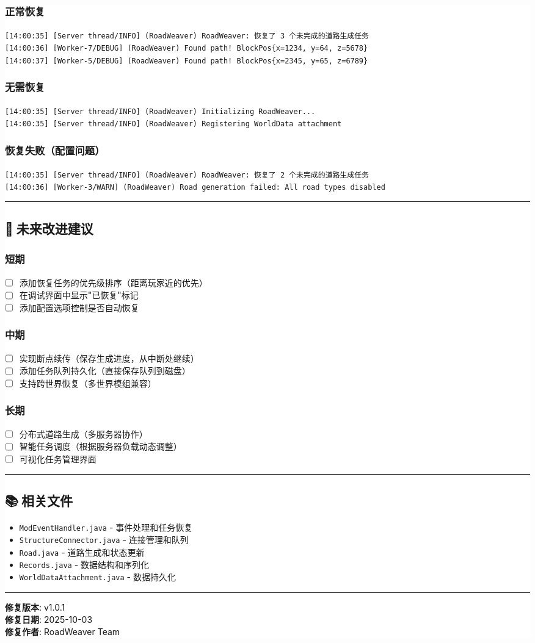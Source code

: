 ### 正常恢复

```
[14:00:35] [Server thread/INFO] (RoadWeaver) RoadWeaver: 恢复了 3 个未完成的道路生成任务
[14:00:36] [Worker-7/DEBUG] (RoadWeaver) Found path! BlockPos{x=1234, y=64, z=5678}
[14:00:37] [Worker-5/DEBUG] (RoadWeaver) Found path! BlockPos{x=2345, y=65, z=6789}
```

### 无需恢复

```
[14:00:35] [Server thread/INFO] (RoadWeaver) Initializing RoadWeaver...
[14:00:35] [Server thread/INFO] (RoadWeaver) Registering WorldData attachment
```

### 恢复失败（配置问题）

```
[14:00:35] [Server thread/INFO] (RoadWeaver) RoadWeaver: 恢复了 2 个未完成的道路生成任务
[14:00:36] [Worker-3/WARN] (RoadWeaver) Road generation failed: All road types disabled
```

---

## 🚀 未来改进建议

### 短期
- [ ] 添加恢复任务的优先级排序（距离玩家近的优先）
- [ ] 在调试界面中显示"已恢复"标记
- [ ] 添加配置选项控制是否自动恢复

### 中期
- [ ] 实现断点续传（保存生成进度，从中断处继续）
- [ ] 添加任务队列持久化（直接保存队列到磁盘）
- [ ] 支持跨世界恢复（多世界模组兼容）

### 长期
- [ ] 分布式道路生成（多服务器协作）
- [ ] 智能任务调度（根据服务器负载动态调整）
- [ ] 可视化任务管理界面

---

## 📚 相关文件

- `ModEventHandler.java` - 事件处理和任务恢复
- `StructureConnector.java` - 连接管理和队列
- `Road.java` - 道路生成和状态更新
- `Records.java` - 数据结构和序列化
- `WorldDataAttachment.java` - 数据持久化

---

**修复版本**: v1.0.1  
**修复日期**: 2025-10-03  
**修复作者**: RoadWeaver Team
